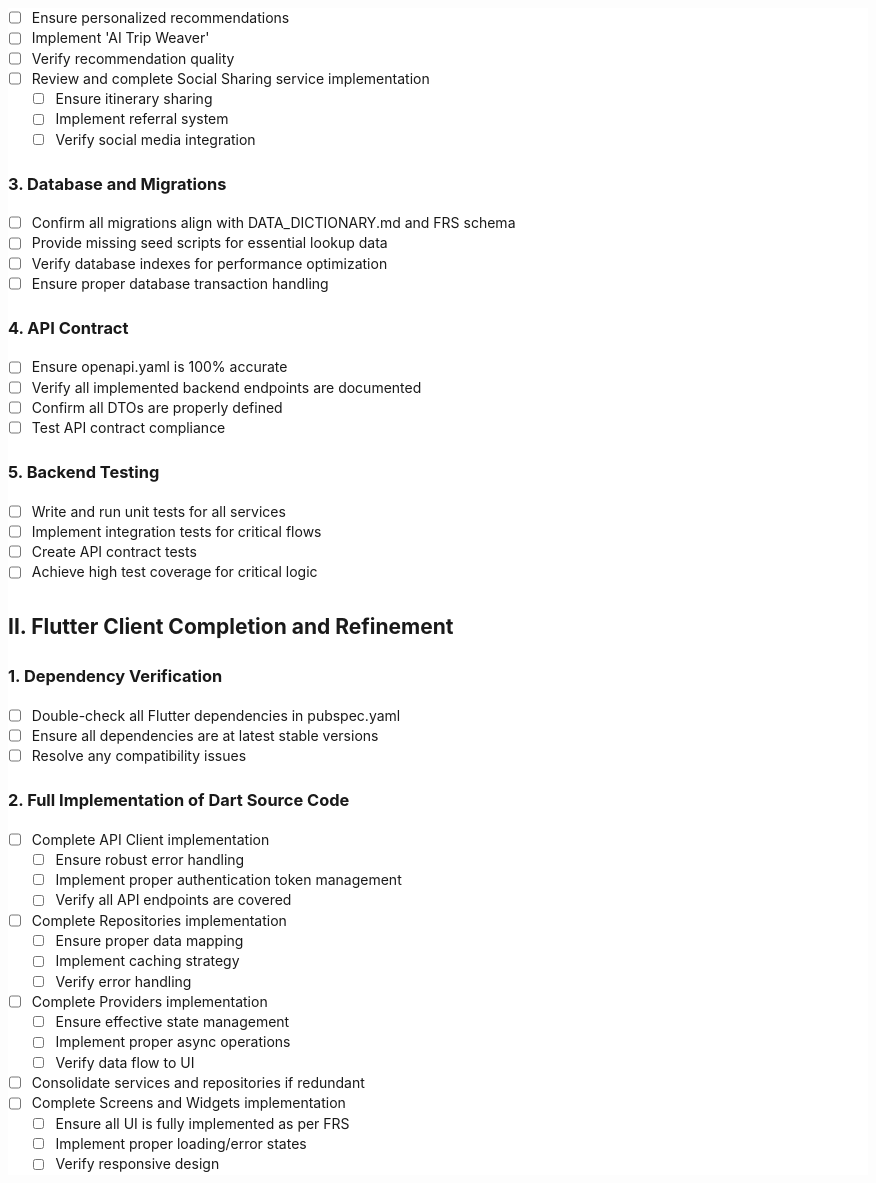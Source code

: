   - [ ] Ensure personalized recommendations
  - [ ] Implement 'AI Trip Weaver'
  - [ ] Verify recommendation quality
- [ ] Review and complete Social Sharing service implementation
  - [ ] Ensure itinerary sharing
  - [ ] Implement referral system
  - [ ] Verify social media integration

### 3. Database and Migrations

- [ ] Confirm all migrations align with DATA_DICTIONARY.md and FRS schema
- [ ] Provide missing seed scripts for essential lookup data
- [ ] Verify database indexes for performance optimization
- [ ] Ensure proper database transaction handling

### 4. API Contract

- [ ] Ensure openapi.yaml is 100% accurate
- [ ] Verify all implemented backend endpoints are documented
- [ ] Confirm all DTOs are properly defined
- [ ] Test API contract compliance

### 5. Backend Testing

- [ ] Write and run unit tests for all services
- [ ] Implement integration tests for critical flows
- [ ] Create API contract tests
- [ ] Achieve high test coverage for critical logic

## II. Flutter Client Completion and Refinement

### 1. Dependency Verification

- [ ] Double-check all Flutter dependencies in pubspec.yaml
- [ ] Ensure all dependencies are at latest stable versions
- [ ] Resolve any compatibility issues

### 2. Full Implementation of Dart Source Code

- [ ] Complete API Client implementation
  - [ ] Ensure robust error handling
  - [ ] Implement proper authentication token management
  - [ ] Verify all API endpoints are covered
- [ ] Complete Repositories implementation
  - [ ] Ensure proper data mapping
  - [ ] Implement caching strategy
  - [ ] Verify error handling
- [ ] Complete Providers implementation
  - [ ] Ensure effective state management
  - [ ] Implement proper async operations
  - [ ] Verify data flow to UI
- [ ] Consolidate services and repositories if redundant
- [ ] Complete Screens and Widgets implementation
  - [ ] Ensure all UI is fully implemented as per FRS
  - [ ] Implement proper loading/error states
  - [ ] Verify responsive design
